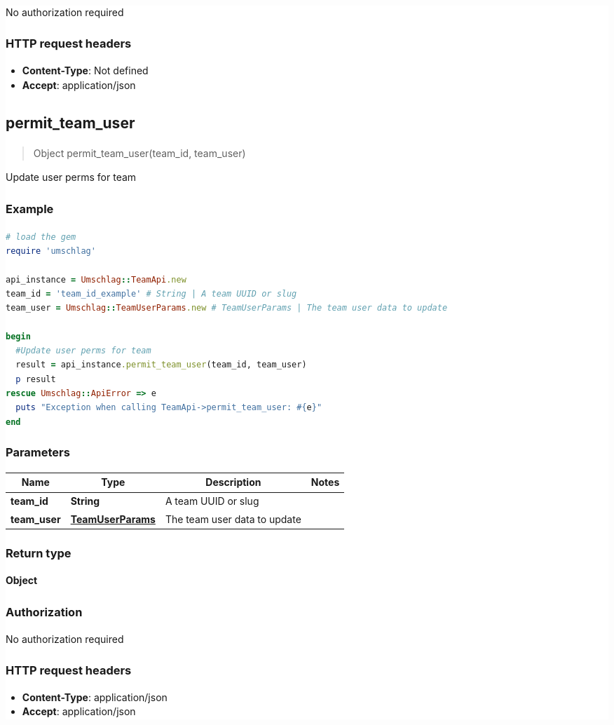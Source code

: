 No authorization required

### HTTP request headers

- **Content-Type**: Not defined
- **Accept**: application/json


## permit_team_user

> Object permit_team_user(team_id, team_user)

Update user perms for team

### Example

```ruby
# load the gem
require 'umschlag'

api_instance = Umschlag::TeamApi.new
team_id = 'team_id_example' # String | A team UUID or slug
team_user = Umschlag::TeamUserParams.new # TeamUserParams | The team user data to update

begin
  #Update user perms for team
  result = api_instance.permit_team_user(team_id, team_user)
  p result
rescue Umschlag::ApiError => e
  puts "Exception when calling TeamApi->permit_team_user: #{e}"
end
```

### Parameters


Name | Type | Description  | Notes
------------- | ------------- | ------------- | -------------
 **team_id** | **String**| A team UUID or slug | 
 **team_user** | [**TeamUserParams**](TeamUserParams.md)| The team user data to update | 

### Return type

**Object**

### Authorization

No authorization required

### HTTP request headers

- **Content-Type**: application/json
- **Accept**: application/json
